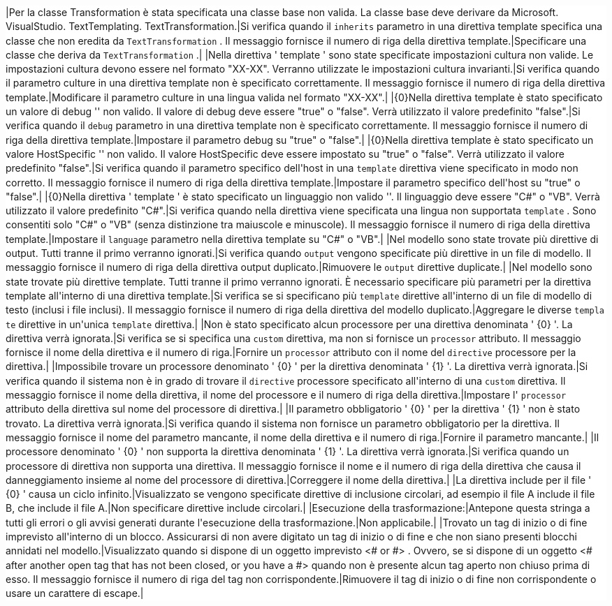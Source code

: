 |Per la classe Transformation è stata specificata una classe base non valida. La classe base deve derivare da Microsoft. VisualStudio. TextTemplating. TextTransformation.|Si verifica quando il `inherits` parametro in una direttiva template specifica una classe che non eredita da `TextTransformation` . Il messaggio fornisce il numero di riga della direttiva template.|Specificare una classe che deriva da `TextTransformation` .|
|Nella direttiva ' template ' sono state specificate impostazioni cultura non valide. Le impostazioni cultura devono essere nel formato "XX-XX". Verranno utilizzate le impostazioni cultura invarianti.|Si verifica quando il parametro culture in una direttiva template non è specificato correttamente. Il messaggio fornisce il numero di riga della direttiva template.|Modificare il parametro culture in una lingua valida nel formato "XX-XX".|
|{0}Nella direttiva template è stato specificato un valore di debug '' non valido. Il valore di debug deve essere "true" o "false". Verrà utilizzato il valore predefinito "false".|Si verifica quando il `debug` parametro in una direttiva template non è specificato correttamente. Il messaggio fornisce il numero di riga della direttiva template.|Impostare il parametro debug su "true" o "false".|
|{0}Nella direttiva template è stato specificato un valore HostSpecific '' non valido. Il valore HostSpecific deve essere impostato su "true" o "false". Verrà utilizzato il valore predefinito "false".|Si verifica quando il parametro specifico dell'host in una `template` direttiva viene specificato in modo non corretto. Il messaggio fornisce il numero di riga della direttiva template.|Impostare il parametro specifico dell'host su "true" o "false".|
|{0}Nella direttiva ' template ' è stato specificato un linguaggio non valido ''. Il linguaggio deve essere "C#" o "VB". Verrà utilizzato il valore predefinito "C#".|Si verifica quando nella direttiva viene specificata una lingua non supportata `template` . Sono consentiti solo "C#" o "VB" (senza distinzione tra maiuscole e minuscole). Il messaggio fornisce il numero di riga della direttiva template.|Impostare il `language` parametro nella direttiva template su "C#" o "VB".|
|Nel modello sono state trovate più direttive di output. Tutti tranne il primo verranno ignorati.|Si verifica quando `output` vengono specificate più direttive in un file di modello. Il messaggio fornisce il numero di riga della direttiva output duplicato.|Rimuovere le `output` direttive duplicate.|
|Nel modello sono state trovate più direttive template. Tutti tranne il primo verranno ignorati. È necessario specificare più parametri per la direttiva template all'interno di una direttiva template.|Si verifica se si specificano più `template` direttive all'interno di un file di modello di testo (inclusi i file inclusi). Il messaggio fornisce il numero di riga della direttiva del modello duplicato.|Aggregare le diverse `template` direttive in un'unica `template` direttiva.|
|Non è stato specificato alcun processore per una direttiva denominata ' {0} '. La direttiva verrà ignorata.|Si verifica se si specifica una `custom` direttiva, ma non si fornisce un `processor` attributo. Il messaggio fornisce il nome della direttiva e il numero di riga.|Fornire un `processor` attributo con il nome del `directive` processore per la direttiva.|
|Impossibile trovare un processore denominato ' {0} ' per la direttiva denominata ' {1} '. La direttiva verrà ignorata.|Si verifica quando il sistema non è in grado di trovare il `directive` processore specificato all'interno di una `custom` direttiva. Il messaggio fornisce il nome della direttiva, il nome del processore e il numero di riga della direttiva.|Impostare l' `processor` attributo della direttiva sul nome del processore di direttiva.|
|Il parametro obbligatorio ' {0} ' per la direttiva ' {1} ' non è stato trovato. La direttiva verrà ignorata.|Si verifica quando il sistema non fornisce un parametro obbligatorio per la direttiva. Il messaggio fornisce il nome del parametro mancante, il nome della direttiva e il numero di riga.|Fornire il parametro mancante.|
|Il processore denominato ' {0} ' non supporta la direttiva denominata ' {1} '. La direttiva verrà ignorata.|Si verifica quando un processore di direttiva non supporta una direttiva. Il messaggio fornisce il nome e il numero di riga della direttiva che causa il danneggiamento insieme al nome del processore di direttiva.|Correggere il nome della direttiva.|
|La direttiva include per il file ' {0} ' causa un ciclo infinito.|Visualizzato se vengono specificate direttive di inclusione circolari, ad esempio il file A include il file B, che include il file A.|Non specificare direttive include circolari.|
|Esecuzione della trasformazione:|Antepone questa stringa a tutti gli errori o gli avvisi generati durante l'esecuzione della trasformazione.|Non applicabile.|
|Trovato un tag di inizio o di fine imprevisto all'interno di un blocco. Assicurarsi di non avere digitato un tag di inizio o di fine e che non siano presenti blocchi annidati nel modello.|Visualizzato quando si dispone di un oggetto imprevisto \<# or #> . Ovvero, se si dispone di un oggetto \<# after another open tag that has not been closed, or you have a #> quando non è presente alcun tag aperto non chiuso prima di esso. Il messaggio fornisce il numero di riga del tag non corrispondente.|Rimuovere il tag di inizio o di fine non corrispondente o usare un carattere di escape.|